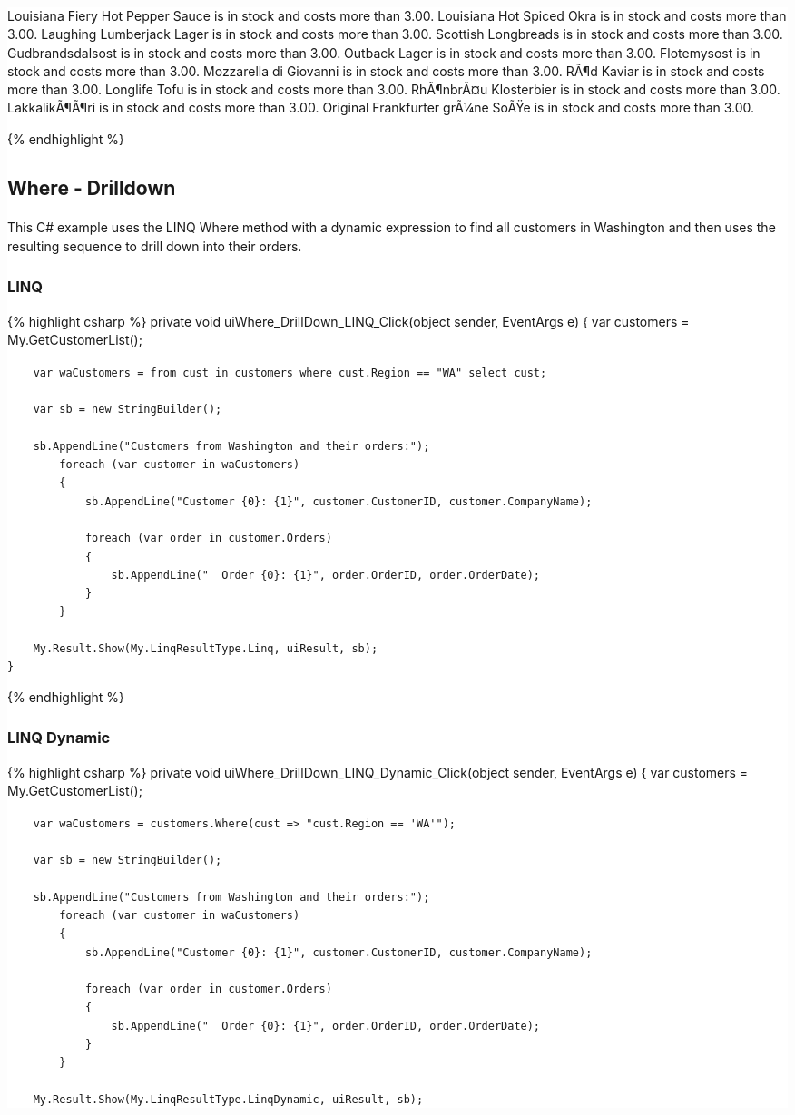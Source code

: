 Louisiana Fiery Hot Pepper Sauce is in stock and costs more than 3.00. 
Louisiana Hot Spiced Okra is in stock and costs more than 3.00. 
Laughing Lumberjack Lager is in stock and costs more than 3.00. 
Scottish Longbreads is in stock and costs more than 3.00. 
Gudbrandsdalsost is in stock and costs more than 3.00. 
Outback Lager is in stock and costs more than 3.00. 
Flotemysost is in stock and costs more than 3.00. 
Mozzarella di Giovanni is in stock and costs more than 3.00. 
RÃ¶d Kaviar is in stock and costs more than 3.00. 
Longlife Tofu is in stock and costs more than 3.00. 
RhÃ¶nbrÃ¤u Klosterbier is in stock and costs more than 3.00. 
LakkalikÃ¶Ã¶ri is in stock and costs more than 3.00. 
Original Frankfurter grÃ¼ne SoÃŸe is in stock and costs more than 3.00.

{% endhighlight %}

## Where - Drilldown
This C# example uses the LINQ Where method with a dynamic expression to find all customers in Washington and then uses the resulting sequence to drill down into their orders.

### LINQ
{% highlight csharp %}
private void uiWhere_DrillDown_LINQ_Click(object sender, EventArgs e)
    {
        var customers = My.GetCustomerList();

        var waCustomers = from cust in customers where cust.Region == "WA" select cust;

        var sb = new StringBuilder();

        sb.AppendLine("Customers from Washington and their orders:");
            foreach (var customer in waCustomers)
            {
                sb.AppendLine("Customer {0}: {1}", customer.CustomerID, customer.CompanyName);

                foreach (var order in customer.Orders)
                {
                    sb.AppendLine("  Order {0}: {1}", order.OrderID, order.OrderDate);
                }
            }

        My.Result.Show(My.LinqResultType.Linq, uiResult, sb);
    }
{% endhighlight %}

### LINQ Dynamic
{% highlight csharp %}
private void uiWhere_DrillDown_LINQ_Dynamic_Click(object sender, EventArgs e)
{
        var customers = My.GetCustomerList();

        var waCustomers = customers.Where(cust => "cust.Region == 'WA'");

        var sb = new StringBuilder();

        sb.AppendLine("Customers from Washington and their orders:");
            foreach (var customer in waCustomers)
            {
                sb.AppendLine("Customer {0}: {1}", customer.CustomerID, customer.CompanyName);

                foreach (var order in customer.Orders)
                {
                    sb.AppendLine("  Order {0}: {1}", order.OrderID, order.OrderDate);
                }
            }

        My.Result.Show(My.LinqResultType.LinqDynamic, uiResult, sb);